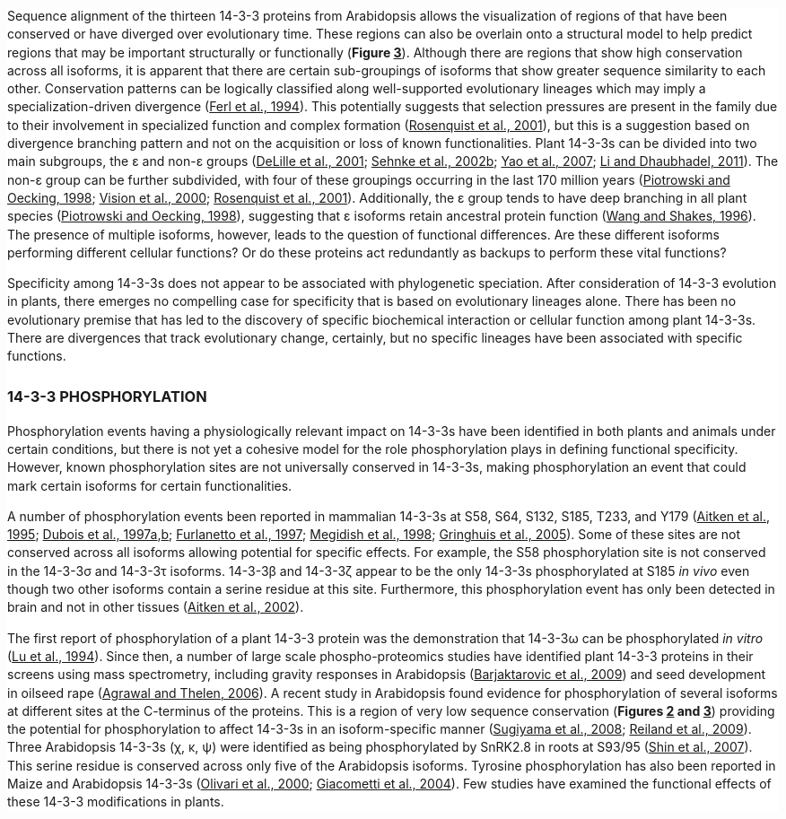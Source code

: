 Sequence alignment of the thirteen 14-3-3 proteins from Arabidopsis allows the visualization of regions of that have been conserved or have diverged over evolutionary time. These regions can also be overlain onto a structural model to help predict regions that may be important structurally or functionally (**Figure [3](#F3)**). Although there are regions that show high conservation across all isoforms, it is apparent that there are certain sub-groupings of isoforms that show greater sequence similarity to each other. Conservation patterns can be logically classified along well-supported evolutionary lineages which may imply a specialization-driven divergence ([Ferl et al., 1994](#B36)). This potentially suggests that selection pressures are present in the family due to their involvement in specialized function and complex formation ([Rosenquist et al., 2001](#B91)), but this is a suggestion based on divergence branching pattern and not on the acquisition or loss of known functionalities. Plant 14-3-3s can be divided into two main subgroups, the ε and non-ε groups ([DeLille et al., 2001](#B28); [Sehnke et al., 2002b](#B96); [Yao et al., 2007](#B123); [Li and Dhaubhadel, 2011](#B66)). The non-ε group can be further subdivided, with four of these groupings occurring in the last 170 million years ([Piotrowski and Oecking, 1998](#B84); [Vision et al., 2000](#B111); [Rosenquist et al., 2001](#B91)). Additionally, the ε group tends to have deep branching in all plant species ([Piotrowski and Oecking, 1998](#B84)), suggesting that ε isoforms retain ancestral protein function ([Wang and Shakes, 1996](#B112)). The presence of multiple isoforms, however, leads to the question of functional differences. Are these different isoforms performing different cellular functions? Or do these proteins act redundantly as backups to perform these vital functions?

Specificity among 14-3-3s does not appear to be associated with phylogenetic speciation. After consideration of 14-3-3 evolution in plants, there emerges no compelling case for specificity that is based on evolutionary lineages alone. There has been no evolutionary premise that has led to the discovery of specific biochemical interaction or cellular function among plant 14-3-3s. There are divergences that track evolutionary change, certainly, but no specific lineages have been associated with specific functions.

### 14-3-3 PHOSPHORYLATION

Phosphorylation events having a physiologically relevant impact on 14-3-3s have been identified in both plants and animals under certain conditions, but there is not yet a cohesive model for the role phosphorylation plays in defining functional specificity. However, known phosphorylation sites are not universally conserved in 14-3-3s, making phosphorylation an event that could mark certain isoforms for certain functionalities.

A number of phosphorylation events been reported in mammalian 14-3-3s at S58, S64, S132, S185, T233, and Y179 ([Aitken et al., 1995](#B7); [Dubois et al., 1997a](#B31),[b](#B32); [Furlanetto et al., 1997](#B41); [Megidish et al., 1998](#B74); [Gringhuis et al., 2005](#B49)). Some of these sites are not conserved across all isoforms allowing potential for specific effects. For example, the S58 phosphorylation site is not conserved in the 14-3-3σ and 14-3-3τ isoforms. 14-3-3β and 14-3-3ζ appear to be the only 14-3-3s phosphorylated at S185 _in vivo_ even though two other isoforms contain a serine residue at this site. Furthermore, this phosphorylation event has only been detected in brain and not in other tissues ([Aitken et al., 2002](#B5)).

The first report of phosphorylation of a plant 14-3-3 protein was the demonstration that 14-3-3ω can be phosphorylated _in vitro_ ([Lu et al., 1994](#B69)). Since then, a number of large scale phospho-proteomics studies have identified plant 14-3-3 proteins in their screens using mass spectrometry, including gravity responses in Arabidopsis ([Barjaktarovic et al., 2009](#B11)) and seed development in oilseed rape ([Agrawal and Thelen, 2006](#B1)). A recent study in Arabidopsis found evidence for phosphorylation of several isoforms at different sites at the C-terminus of the proteins. This is a region of very low sequence conservation (**Figures [2](#F2) and [3](#F3)**) providing the potential for phosphorylation to affect 14-3-3s in an isoform-specific manner ([Sugiyama et al., 2008](#B105); [Reiland et al., 2009](#B89)). Three Arabidopsis 14-3-3s (χ, κ, ψ) were identified as being phosphorylated by SnRK2.8 in roots at S93/95 ([Shin et al., 2007](#B99)). This serine residue is conserved across only five of the Arabidopsis isoforms. Tyrosine phosphorylation has also been reported in Maize and Arabidopsis 14-3-3s ([Olivari et al., 2000](#B81); [Giacometti et al., 2004](#B44)). Few studies have examined the functional effects of these 14-3-3 modifications in plants.
